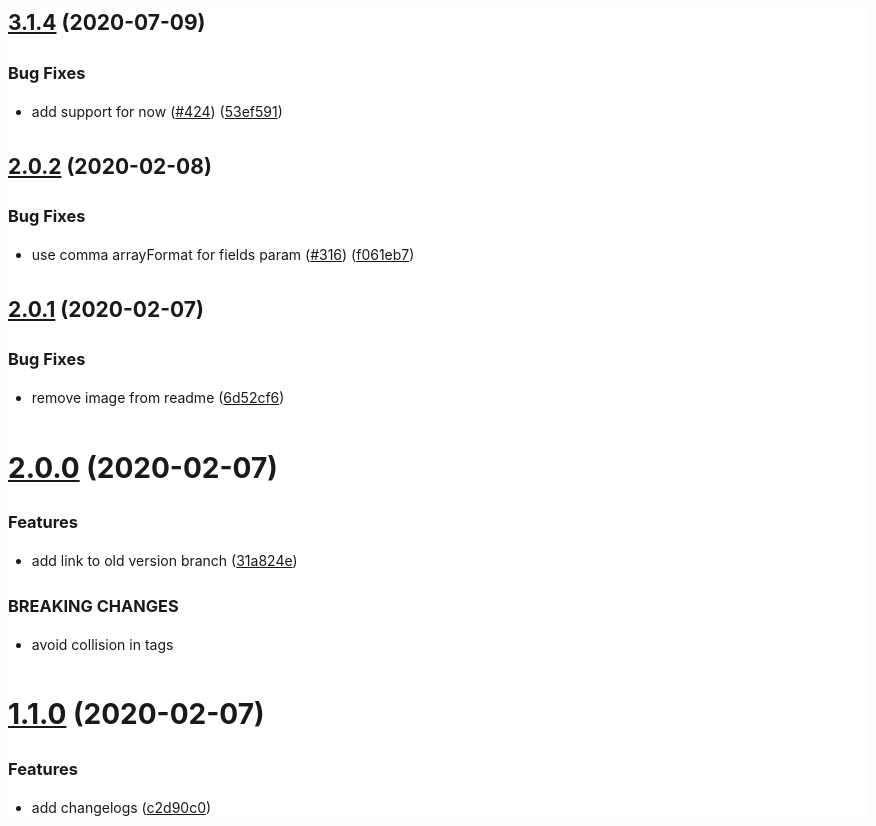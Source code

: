 ## [3.1.4](https://github.com/googlemaps/google-maps-services-js/compare/v3.1.3...v3.1.4) (2020-07-09)


### Bug Fixes

* add support for now ([#424](https://github.com/googlemaps/google-maps-services-js/issues/424)) ([53ef591](https://github.com/googlemaps/google-maps-services-js/commit/53ef591b7d6a9ac3bed4803adfab2f336d17ccf0))

## [2.0.2](https://github.com/googlemaps/google-maps-services-js/compare/v2.0.1...v2.0.2) (2020-02-08)


### Bug Fixes

* use comma arrayFormat for fields param ([#316](https://github.com/googlemaps/google-maps-services-js/issues/316)) ([f061eb7](https://github.com/googlemaps/google-maps-services-js/commit/f061eb75b70f1d5d567ae58397c2bb9b09c6fecb))

## [2.0.1](https://github.com/googlemaps/google-maps-services-js/compare/v2.0.0...v2.0.1) (2020-02-07)


### Bug Fixes

* remove image from readme ([6d52cf6](https://github.com/googlemaps/google-maps-services-js/commit/6d52cf6593cc5595776b7ad336c2ae3a86890ea8))

# [2.0.0](https://github.com/googlemaps/google-maps-services-js/compare/v1.1.0...v2.0.0) (2020-02-07)


### Features

* add link to old version branch ([31a824e](https://github.com/googlemaps/google-maps-services-js/commit/31a824e761dd6a860c07cc1f0d4aedfb51959fb5))


### BREAKING CHANGES

* avoid collision in tags

# [1.1.0](https://github.com/googlemaps/google-maps-services-js/compare/v1.0.1...v1.1.0) (2020-02-07)


### Features

* add changelogs ([c2d90c0](https://github.com/googlemaps/google-maps-services-js/commit/c2d90c080d83974684e7eede387b434b262645fa))
